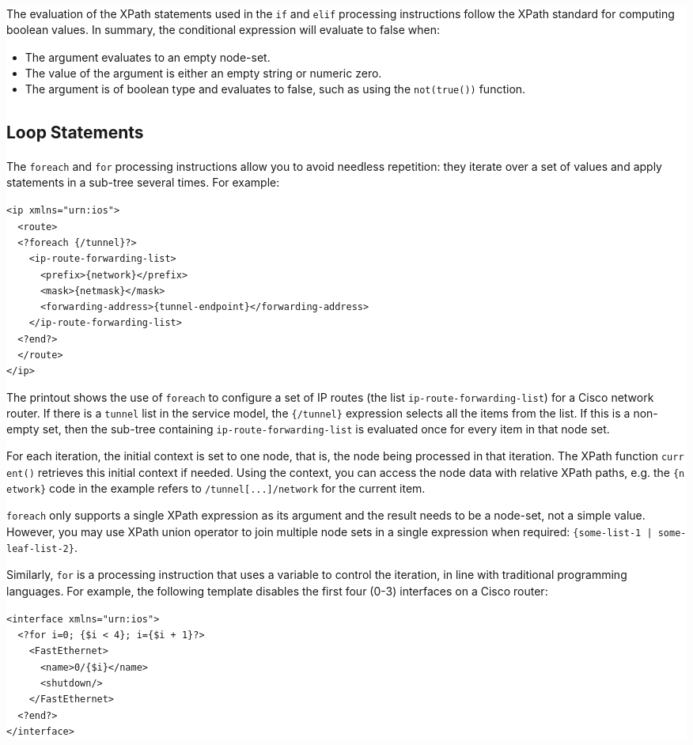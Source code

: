 The evaluation of the XPath statements used in the `if` and `elif` processing instructions follow the XPath standard for computing boolean values. In summary, the conditional expression will evaluate to false when:

* The argument evaluates to an empty node-set.
* The value of the argument is either an empty string or numeric zero.
* The argument is of boolean type and evaluates to false, such as using the `not(true())` function.

## Loop Statements <a href="#ch_templates.loops" id="ch_templates.loops"></a>

The `foreach` and `for` processing instructions allow you to avoid needless repetition: they iterate over a set of values and apply statements in a sub-tree several times. For example:

```
<ip xmlns="urn:ios">
  <route>
  <?foreach {/tunnel}?>
    <ip-route-forwarding-list>
      <prefix>{network}</prefix>
      <mask>{netmask}</mask>
      <forwarding-address>{tunnel-endpoint}</forwarding-address>
    </ip-route-forwarding-list>
  <?end?>
  </route>
</ip>
```

The printout shows the use of `foreach` to configure a set of IP routes (the list `ip-route-forwarding-list`) for a Cisco network router. If there is a `tunnel` list in the service model, the `{/tunnel}` expression selects all the items from the list. If this is a non-empty set, then the sub-tree containing `ip-route-forwarding-list` is evaluated once for every item in that node set.

For each iteration, the initial context is set to one node, that is, the node being processed in that iteration. The XPath function `current()` retrieves this initial context if needed. Using the context, you can access the node data with relative XPath paths, e.g. the `{network}` code in the example refers to `/tunnel[...]/network` for the current item.

`foreach` only supports a single XPath expression as its argument and the result needs to be a node-set, not a simple value. However, you may use XPath union operator to join multiple node sets in a single expression when required: `{some-list-1 | some-leaf-list-2}`.

Similarly, `for` is a processing instruction that uses a variable to control the iteration, in line with traditional programming languages. For example, the following template disables the first four (0-3) interfaces on a Cisco router:

```
<interface xmlns="urn:ios">
  <?for i=0; {$i < 4}; i={$i + 1}?>
    <FastEthernet>
      <name>0/{$i}</name>
      <shutdown/>
    </FastEthernet>
  <?end?>
</interface>
```
